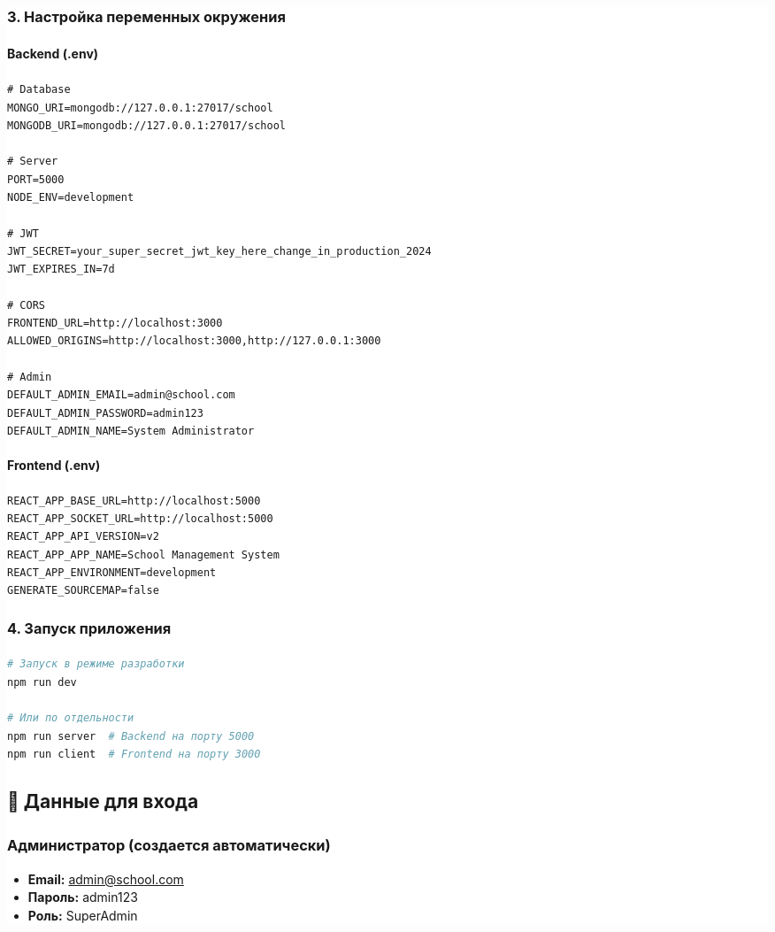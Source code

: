 ### 3. Настройка переменных окружения

#### Backend (.env)
```env
# Database
MONGO_URI=mongodb://127.0.0.1:27017/school
MONGODB_URI=mongodb://127.0.0.1:27017/school

# Server
PORT=5000
NODE_ENV=development

# JWT
JWT_SECRET=your_super_secret_jwt_key_here_change_in_production_2024
JWT_EXPIRES_IN=7d

# CORS
FRONTEND_URL=http://localhost:3000
ALLOWED_ORIGINS=http://localhost:3000,http://127.0.0.1:3000

# Admin
DEFAULT_ADMIN_EMAIL=admin@school.com
DEFAULT_ADMIN_PASSWORD=admin123
DEFAULT_ADMIN_NAME=System Administrator
```

#### Frontend (.env)
```env
REACT_APP_BASE_URL=http://localhost:5000
REACT_APP_SOCKET_URL=http://localhost:5000
REACT_APP_API_VERSION=v2
REACT_APP_APP_NAME=School Management System
REACT_APP_ENVIRONMENT=development
GENERATE_SOURCEMAP=false
```

### 4. Запуск приложения
```bash
# Запуск в режиме разработки
npm run dev

# Или по отдельности
npm run server  # Backend на порту 5000
npm run client  # Frontend на порту 3000
```

## 🔐 Данные для входа

### Администратор (создается автоматически)
- **Email:** admin@school.com
- **Пароль:** admin123
- **Роль:** SuperAdmin
